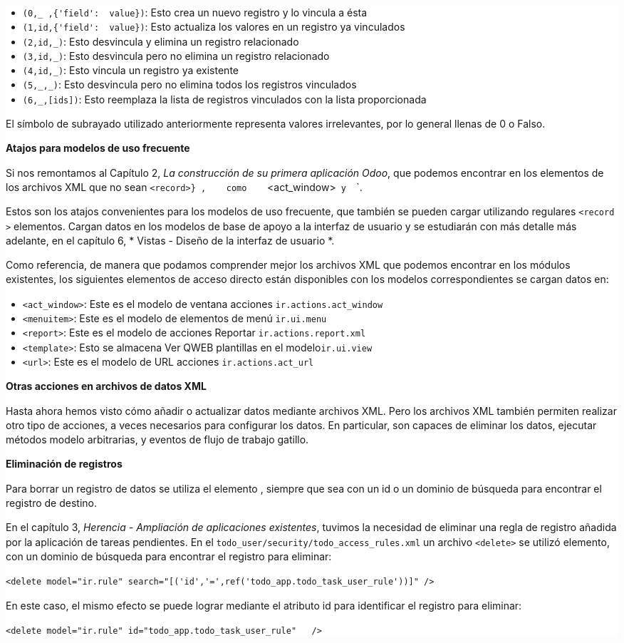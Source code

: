 - `(0,_	,{'field':	value})`: Esto crea un nuevo registro y lo vincula a ésta 
- `(1,id,{'field':	value})`: Esto actualiza los valores en un registro ya vinculados
- `(2,id,_)`: Esto desvincula y elimina un registro relacionado 
- `(3,id,_)`: Esto desvincula pero no elimina un registro relacionado
- `(4,id,_)`:	Esto vincula un registro ya existente 
- `(5,_,_)`:	Esto desvincula pero no elimina todos los registros vinculados 
- `(6,_,[ids])`:	Esto reemplaza la lista de registros vinculados con la lista proporcionada 

El símbolo de subrayado utilizado anteriormente representa valores irrelevantes, por lo general llenas de 0 o Falso. 
 

**Atajos para modelos de uso frecuente**

Si nos remontamos al Capítulo 2,	*La construcción de su primera aplicación Odoo*,	que podemos encontrar en los elementos de los archivos XML que no sean	`<record>} ,	como	`<act_window>`	y	`<menuitem>`.
 
Estos son los atajos convenientes para los modelos de uso frecuente, que también se pueden cargar utilizando regulares	`<record>`	elementos. Cargan datos en los modelos de base de apoyo a la interfaz de usuario y se estudiarán con más detalle más adelante, en el capítulo 6, * Vistas - Diseño de la interfaz de usuario *.
 
Como referencia, de manera que podamos comprender mejor los archivos XML que podemos encontrar en los módulos existentes, los siguientes elementos de acceso directo están disponibles con los modelos correspondientes se cargan datos en:

- `<act_window>`:	Este es el modelo de ventana acciones	`ir.actions.act_window` 
- `<menuitem>`:	Este es el modelo de elementos de menú	`ir.ui.menu` 
- `<report>`:	Este es el modelo de acciones Reportar	`ir.actions.report.xml`
- `<template>`:	Esto se almacena Ver QWEB plantillas en el modelo`ir.ui.view` 
- `<url>`:	Este es el modelo de URL acciones	`ir.actions.act_url` 
 

**Otras acciones en archivos de datos XML**
  
Hasta ahora hemos visto cómo añadir o actualizar datos mediante archivos XML. Pero los archivos XML también permiten realizar otro tipo de acciones, a veces necesarios para configurar los datos. En particular, son capaces de eliminar los datos, ejecutar métodos modelo arbitrarias, y eventos de flujo de trabajo gatillo.


**Eliminación de registros**

Para borrar un registro de datos se utiliza el elemento <Eliminar>, siempre que sea con un id o un dominio de búsqueda para encontrar el registro de destino.

En el capítulo 3, 	*Herencia - Ampliación de aplicaciones existentes*,	tuvimos la necesidad de eliminar una regla de registro añadida por la aplicación de tareas pendientes.	En el	`todo_user/security/todo_access_rules.xml` un archivo	`<delete>`	se utilizó elemento, con un dominio de búsqueda para encontrar el registro para eliminar: 
```
<delete	model="ir.rule"	search="[('id','=',ref('todo_app.todo_task_user_rule'))]" /> 
```
En este caso, el mismo efecto se puede lograr mediante el atributo id para identificar el registro para eliminar: 
```
<delete	model="ir.rule"	id="todo_app.todo_task_user_rule"	/> 
```
